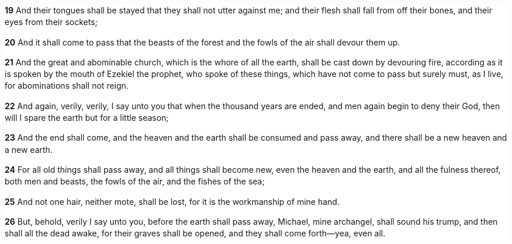 <a name="section-29_v19"></a>**19** And their tongues shall be stayed that they shall not utter against me; and their flesh shall fall from off their bones, and their eyes from their sockets;

<a name="section-29_v20"></a>**20** And it shall come to pass that the beasts of the forest and the fowls of the air shall devour them up.

<a name="section-29_v21"></a>**21** And the great and abominable church, which is the whore of all the earth, shall be cast down by devouring fire, according as it is spoken by the mouth of Ezekiel the prophet, who spoke of these things, which have not come to pass but surely must, as I live, for abominations shall not reign.

<a name="section-29_v22"></a>**22** And again, verily, verily, I say unto you that when the thousand years are ended, and men again begin to deny their God, then will I spare the earth but for a little season;

<a name="section-29_v23"></a>**23** And the end shall come, and the heaven and the earth shall be consumed and pass away, and there shall be a new heaven and a new earth.

<a name="section-29_v24"></a>**24** For all old things shall pass away, and all things shall become new, even the heaven and the earth, and all the fulness thereof, both men and beasts, the fowls of the air, and the fishes of the sea;

<a name="section-29_v25"></a>**25** And not one hair, neither mote, shall be lost, for it is the workmanship of mine hand.

<a name="section-29_v26"></a>**26** But, behold, verily I say unto you, before the earth shall pass away, Michael, mine archangel, shall sound his trump, and then shall all the dead awake, for their graves shall be opened, and they shall come forth—yea, even all.

